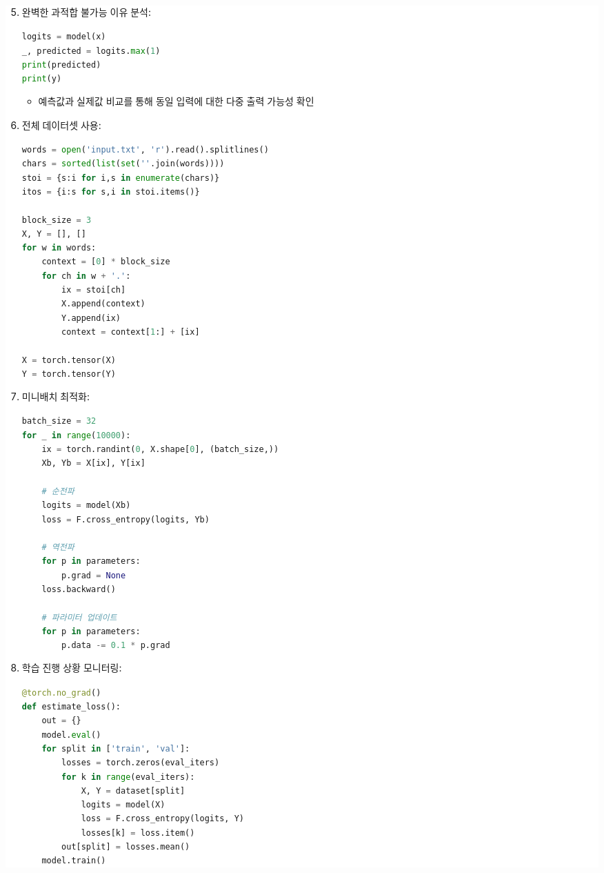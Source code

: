 5. 완벽한 과적합 불가능 이유 분석:
   ```python
   logits = model(x)
   _, predicted = logits.max(1)
   print(predicted)
   print(y)
   ```
   - 예측값과 실제값 비교를 통해 동일 입력에 대한 다중 출력 가능성 확인

6. 전체 데이터셋 사용:
   ```python
   words = open('input.txt', 'r').read().splitlines()
   chars = sorted(list(set(''.join(words))))
   stoi = {s:i for i,s in enumerate(chars)}
   itos = {i:s for s,i in stoi.items()}
   
   block_size = 3
   X, Y = [], []
   for w in words:
       context = [0] * block_size
       for ch in w + '.':
           ix = stoi[ch]
           X.append(context)
           Y.append(ix)
           context = context[1:] + [ix]
   
   X = torch.tensor(X)
   Y = torch.tensor(Y)
   ```

7. 미니배치 최적화:
   ```python
   batch_size = 32
   for _ in range(10000):
       ix = torch.randint(0, X.shape[0], (batch_size,))
       Xb, Yb = X[ix], Y[ix]
       
       # 순전파
       logits = model(Xb)
       loss = F.cross_entropy(logits, Yb)
       
       # 역전파
       for p in parameters:
           p.grad = None
       loss.backward()
       
       # 파라미터 업데이트
       for p in parameters:
           p.data -= 0.1 * p.grad
   ```

8. 학습 진행 상황 모니터링:
   ```python
   @torch.no_grad()
   def estimate_loss():
       out = {}
       model.eval()
       for split in ['train', 'val']:
           losses = torch.zeros(eval_iters)
           for k in range(eval_iters):
               X, Y = dataset[split]
               logits = model(X)
               loss = F.cross_entropy(logits, Y)
               losses[k] = loss.item()
           out[split] = losses.mean()
       model.train()
   ```